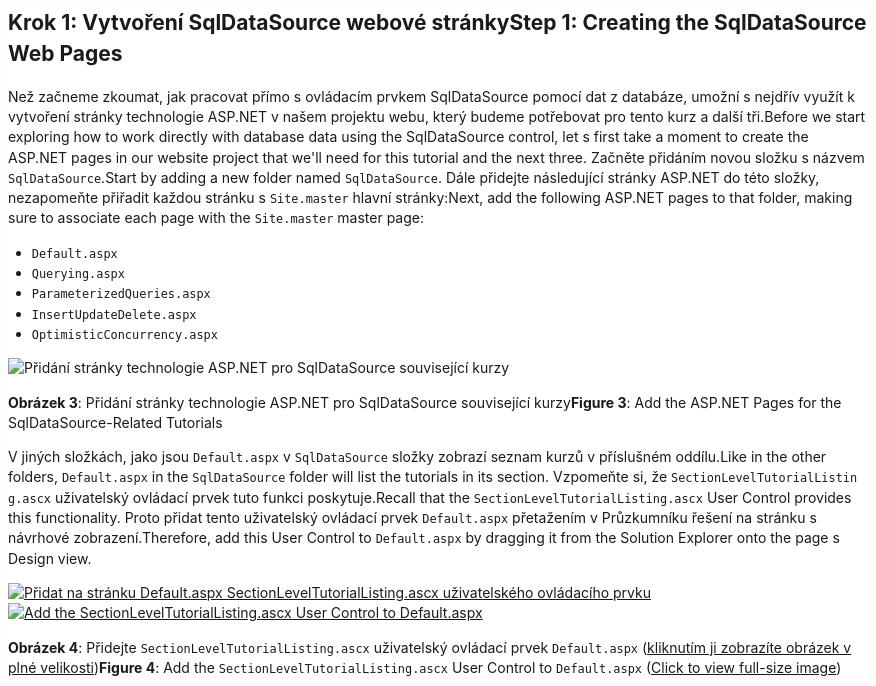 ## <a name="step-1-creating-the-sqldatasource-web-pages"></a><span data-ttu-id="05df0-142">Krok 1: Vytvoření SqlDataSource webové stránky</span><span class="sxs-lookup"><span data-stu-id="05df0-142">Step 1: Creating the SqlDataSource Web Pages</span></span>

<span data-ttu-id="05df0-143">Než začneme zkoumat, jak pracovat přímo s ovládacím prvkem SqlDataSource pomocí dat z databáze, umožní s nejdřív využít k vytvoření stránky technologie ASP.NET v našem projektu webu, který budeme potřebovat pro tento kurz a další tři.</span><span class="sxs-lookup"><span data-stu-id="05df0-143">Before we start exploring how to work directly with database data using the SqlDataSource control, let s first take a moment to create the ASP.NET pages in our website project that we'll need for this tutorial and the next three.</span></span> <span data-ttu-id="05df0-144">Začněte přidáním novou složku s názvem `SqlDataSource`.</span><span class="sxs-lookup"><span data-stu-id="05df0-144">Start by adding a new folder named `SqlDataSource`.</span></span> <span data-ttu-id="05df0-145">Dále přidejte následující stránky ASP.NET do této složky, nezapomeňte přiřadit každou stránku s `Site.master` hlavní stránky:</span><span class="sxs-lookup"><span data-stu-id="05df0-145">Next, add the following ASP.NET pages to that folder, making sure to associate each page with the `Site.master` master page:</span></span>

- `Default.aspx`
- `Querying.aspx`
- `ParameterizedQueries.aspx`
- `InsertUpdateDelete.aspx`
- `OptimisticConcurrency.aspx`


![Přidání stránky technologie ASP.NET pro SqlDataSource související kurzy](querying-data-with-the-sqldatasource-control-vb/_static/image3.gif)

<span data-ttu-id="05df0-147">**Obrázek 3**: Přidání stránky technologie ASP.NET pro SqlDataSource související kurzy</span><span class="sxs-lookup"><span data-stu-id="05df0-147">**Figure 3**: Add the ASP.NET Pages for the SqlDataSource-Related Tutorials</span></span>


<span data-ttu-id="05df0-148">V jiných složkách, jako jsou `Default.aspx` v `SqlDataSource` složky zobrazí seznam kurzů v příslušném oddílu.</span><span class="sxs-lookup"><span data-stu-id="05df0-148">Like in the other folders, `Default.aspx` in the `SqlDataSource` folder will list the tutorials in its section.</span></span> <span data-ttu-id="05df0-149">Vzpomeňte si, že `SectionLevelTutorialListing.ascx` uživatelský ovládací prvek tuto funkci poskytuje.</span><span class="sxs-lookup"><span data-stu-id="05df0-149">Recall that the `SectionLevelTutorialListing.ascx` User Control provides this functionality.</span></span> <span data-ttu-id="05df0-150">Proto přidat tento uživatelský ovládací prvek `Default.aspx` přetažením v Průzkumníku řešení na stránku s návrhové zobrazení.</span><span class="sxs-lookup"><span data-stu-id="05df0-150">Therefore, add this User Control to `Default.aspx` by dragging it from the Solution Explorer onto the page s Design view.</span></span>


<span data-ttu-id="05df0-151">[![Přidat na stránku Default.aspx SectionLevelTutorialListing.ascx uživatelského ovládacího prvku](querying-data-with-the-sqldatasource-control-vb/_static/image5.gif)](querying-data-with-the-sqldatasource-control-vb/_static/image4.gif)</span><span class="sxs-lookup"><span data-stu-id="05df0-151">[![Add the SectionLevelTutorialListing.ascx User Control to Default.aspx](querying-data-with-the-sqldatasource-control-vb/_static/image5.gif)](querying-data-with-the-sqldatasource-control-vb/_static/image4.gif)</span></span>

<span data-ttu-id="05df0-152">**Obrázek 4**: Přidejte `SectionLevelTutorialListing.ascx` uživatelský ovládací prvek `Default.aspx` ([kliknutím ji zobrazíte obrázek v plné velikosti](querying-data-with-the-sqldatasource-control-vb/_static/image6.gif))</span><span class="sxs-lookup"><span data-stu-id="05df0-152">**Figure 4**: Add the `SectionLevelTutorialListing.ascx` User Control to `Default.aspx` ([Click to view full-size image](querying-data-with-the-sqldatasource-control-vb/_static/image6.gif))</span></span>
